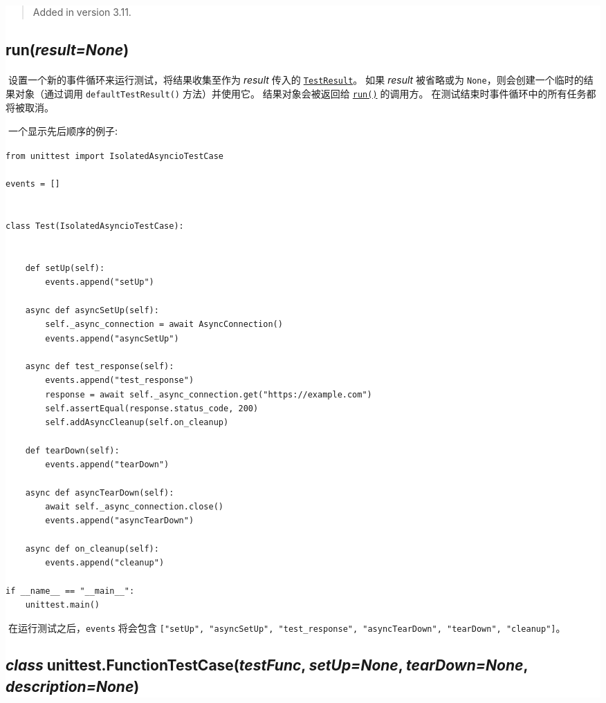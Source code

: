 > Added in version 3.11.
>

## **run**(*result=None*)

​	设置一个新的事件循环来运行测试，将结果收集至作为 *result* 传入的 [`TestResult`](https://docs.python.org/zh-cn/3.13/library/unittest.html#unittest.TestResult)。 如果 *result* 被省略或为 `None`，则会创建一个临时的结果对象（通过调用 `defaultTestResult()` 方法）并使用它。 结果对象会被返回给 [`run()`](https://docs.python.org/zh-cn/3.13/library/unittest.html#unittest.IsolatedAsyncioTestCase.run) 的调用方。 在测试结束时事件循环中的所有任务都将被取消。

​	一个显示先后顺序的例子:

```
from unittest import IsolatedAsyncioTestCase

events = []


class Test(IsolatedAsyncioTestCase):


    def setUp(self):
        events.append("setUp")

    async def asyncSetUp(self):
        self._async_connection = await AsyncConnection()
        events.append("asyncSetUp")

    async def test_response(self):
        events.append("test_response")
        response = await self._async_connection.get("https://example.com")
        self.assertEqual(response.status_code, 200)
        self.addAsyncCleanup(self.on_cleanup)

    def tearDown(self):
        events.append("tearDown")

    async def asyncTearDown(self):
        await self._async_connection.close()
        events.append("asyncTearDown")

    async def on_cleanup(self):
        events.append("cleanup")

if __name__ == "__main__":
    unittest.main()
```

​	在运行测试之后，`events` 将会包含 `["setUp", "asyncSetUp", "test_response", "asyncTearDown", "tearDown", "cleanup"]`。

## *class* unittest.**FunctionTestCase**(*testFunc*, *setUp=None*, *tearDown=None*, *description=None*)
